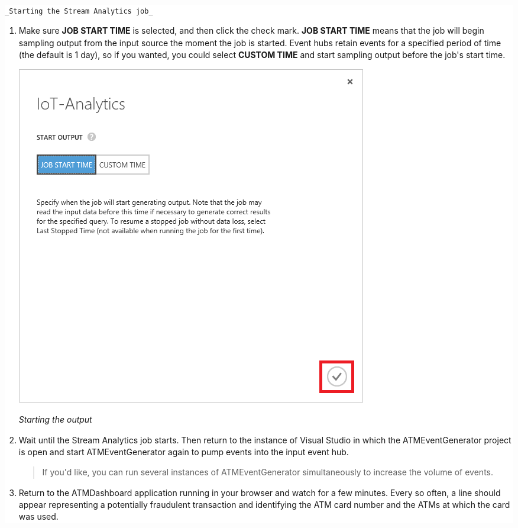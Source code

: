     _Starting the Stream Analytics job_

1. Make sure **JOB START TIME** is selected, and then click the check mark. **JOB START TIME** means that the job will begin sampling output from the input source the moment the job is started. Event hubs retain events for a specified period of time (the default is 1 day), so if you wanted, you could select **CUSTOM TIME** and start sampling output before the job's start time.

    ![Starting the output](Images/job-start-time.png)

    _Starting the output_

1. Wait until the Stream Analytics job starts. Then return to the instance of Visual Studio in which the ATMEventGenerator project is open and start ATMEventGenerator again to pump events into the input event hub.

	> If you'd like, you can run several instances of ATMEventGenerator simultaneously to increase the volume of events.

1. Return to the ATMDashboard application running in your browser and watch for a few minutes. Every so often, a line should appear representing a potentially fraudulent transaction and identifying the ATM card number and the ATMs at which the card was used.

